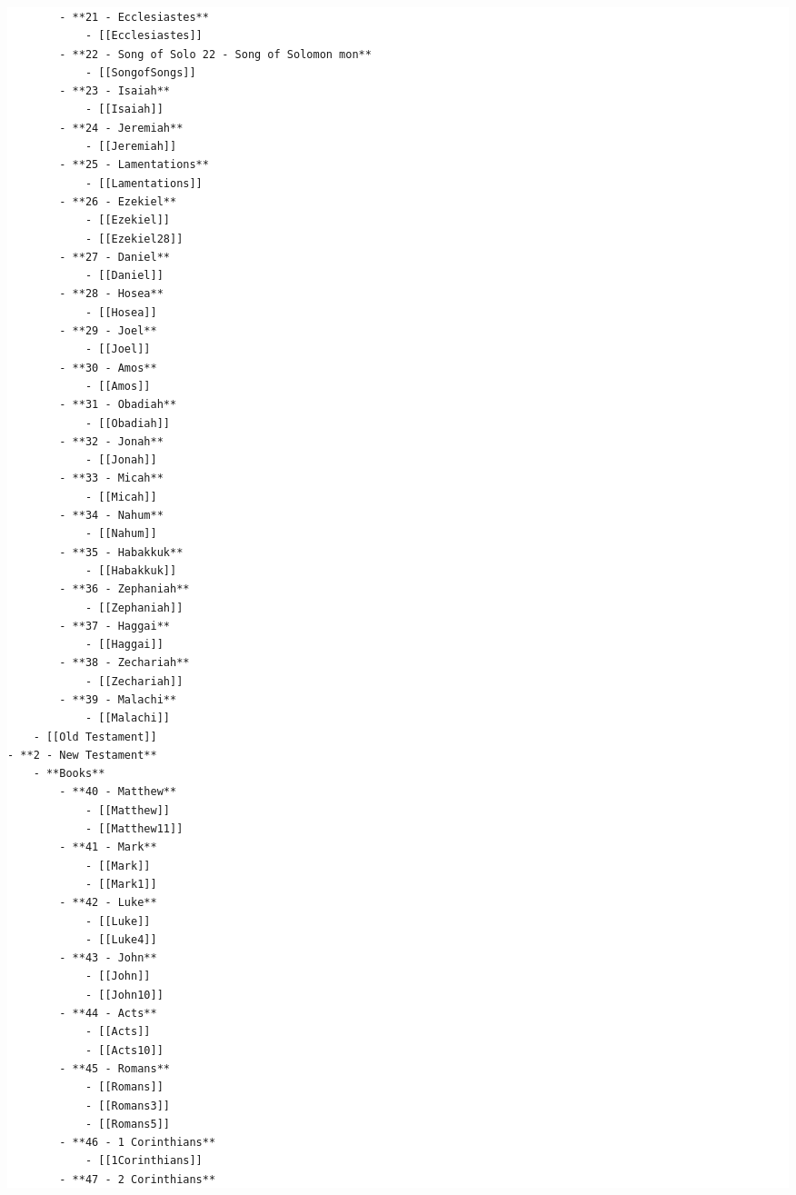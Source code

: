 			- **21 - Ecclesiastes**
				- [[Ecclesiastes]]
			- **22 - Song of Solo 22 - Song of Solomon mon**
				- [[SongofSongs]]
			- **23 - Isaiah**
				- [[Isaiah]]
			- **24 - Jeremiah**
				- [[Jeremiah]]
			- **25 - Lamentations**
				- [[Lamentations]]
			- **26 - Ezekiel**
				- [[Ezekiel]]
				- [[Ezekiel28]]
			- **27 - Daniel**
				- [[Daniel]]
			- **28 - Hosea**
				- [[Hosea]]
			- **29 - Joel**
				- [[Joel]]
			- **30 - Amos**
				- [[Amos]]
			- **31 - Obadiah**
				- [[Obadiah]]
			- **32 - Jonah**
				- [[Jonah]]
			- **33 - Micah**
				- [[Micah]]
			- **34 - Nahum**
				- [[Nahum]]
			- **35 - Habakkuk**
				- [[Habakkuk]]
			- **36 - Zephaniah**
				- [[Zephaniah]]
			- **37 - Haggai**
				- [[Haggai]]
			- **38 - Zechariah**
				- [[Zechariah]]
			- **39 - Malachi**
				- [[Malachi]]
		- [[Old Testament]]
	- **2 - New Testament**
		- **Books**
			- **40 - Matthew**
				- [[Matthew]]
				- [[Matthew11]]
			- **41 - Mark**
				- [[Mark]]
				- [[Mark1]]
			- **42 - Luke**
				- [[Luke]]
				- [[Luke4]]
			- **43 - John**
				- [[John]]
				- [[John10]]
			- **44 - Acts**
				- [[Acts]]
				- [[Acts10]]
			- **45 - Romans**
				- [[Romans]]
				- [[Romans3]]
				- [[Romans5]]
			- **46 - 1 Corinthians**
				- [[1Corinthians]]
			- **47 - 2 Corinthians**